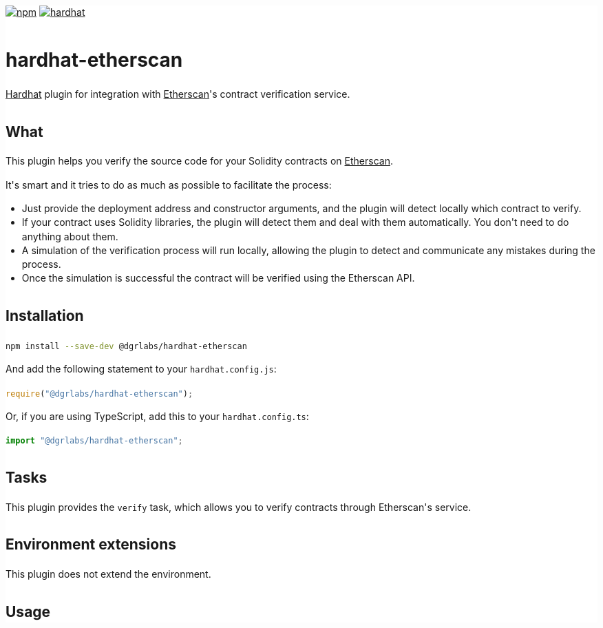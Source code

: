 [![npm](https://img.shields.io/npm/v/@nomiclabs/hardhat-etherscan.svg)](https://www.npmjs.com/package/@dgrlabs/hardhat-etherscan) [![hardhat](https://hardhat.org/buidler-plugin-badge.svg?1)](https://hardhat.org)

# hardhat-etherscan

[Hardhat](https://hardhat.org) plugin for integration with [Etherscan](https://etherscan.io)'s contract verification service.

## What

This plugin helps you verify the source code for your Solidity contracts on [Etherscan](https://etherscan.io).

It's smart and it tries to do as much as possible to facilitate the process:

- Just provide the deployment address and constructor arguments, and the plugin will detect locally which contract to verify.
- If your contract uses Solidity libraries, the plugin will detect them and deal with them automatically. You don't need to do anything about them.
- A simulation of the verification process will run locally, allowing the plugin to detect and communicate any mistakes during the process.
- Once the simulation is successful the contract will be verified using the Etherscan API.

## Installation

```bash
npm install --save-dev @dgrlabs/hardhat-etherscan
```

And add the following statement to your `hardhat.config.js`:

```js
require("@dgrlabs/hardhat-etherscan");
```

Or, if you are using TypeScript, add this to your `hardhat.config.ts`:

```js
import "@dgrlabs/hardhat-etherscan";
```

## Tasks

This plugin provides the `verify` task, which allows you to verify contracts through Etherscan's service.

## Environment extensions

This plugin does not extend the environment.

## Usage
